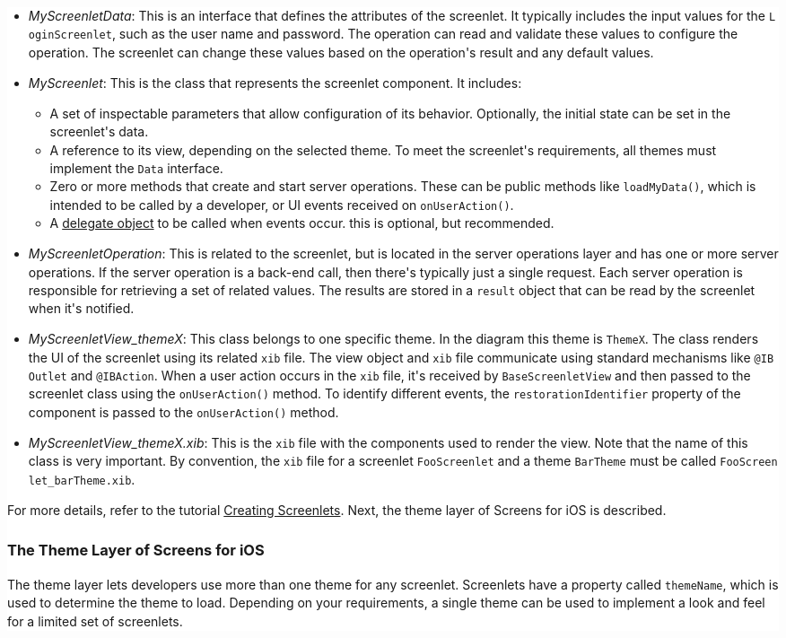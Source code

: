 - *MyScreenletData*: This is an interface that defines the attributes of the
  screenlet. It typically includes the input values for the `LoginScreenlet`, 
  such as the user name and password. The operation can read and validate these 
  values to configure the operation. The screenlet can change these values based 
  on the operation's result and any default values. 

- *MyScreenlet*: This is the class that represents the screenlet component. It
  includes: 

    - A set of inspectable parameters that allow configuration of its behavior. 
      Optionally, the initial state can be set in the screenlet's data. 
    - A reference to its view, depending on the selected theme. To meet the 
      screenlet's requirements, all themes must implement the `Data` interface. 
    - Zero or more methods that create and start server operations. These can be 
      public methods like `loadMyData()`, which is intended to be called by a 
      developer, or UI events received on `onUserAction()`. 
    - A [delegate object](https://developer.apple.com/library/ios/documentation/general/conceptual/DevPedia-CocoaCore/Delegation.html)
      to be called when events occur. this is optional, but recommended. 

- *MyScreenletOperation*: This is related to the screenlet, but is located in
  the server operations layer and has one or more server operations. If the 
  server operation is a back-end call, then there's typically just a single 
  request. Each server operation is responsible for retrieving a set of related 
  values. The results are stored in a `result` object that can be read by the 
  screenlet when it's notified. 

- *MyScreenletView_themeX*: This class belongs to one specific theme. In the
  diagram this theme is `ThemeX`. The class renders the UI of the screenlet 
  using its related `xib` file. The view object and `xib` file communicate using
  standard mechanisms like `@IBOutlet` and `@IBAction`. When a user action 
  occurs in the `xib` file, it's received by `BaseScreenletView` and then passed 
  to the screenlet class using the `onUserAction()` method. To identify 
  different events, the `restorationIdentifier` property of the component is 
  passed to the `onUserAction()` method. 

- *MyScreenletView_themeX.xib*: This is the `xib` file with the components used
  to render the view. Note that the name of this class is very important. By
  convention, the `xib` file for a screenlet `FooScreenlet` and a theme 
  `BarTheme` must be called `FooScreenlet_barTheme.xib`. 

For more details, refer to the tutorial [Creating Screenlets](/tutorials/-/knowledge_base/6-2/creating-screenlets). 
Next, the theme layer of Screens for iOS is described. 

### The Theme Layer of Screens for iOS [](id=the-theme-layer-of-screens-for-ios)

The theme layer lets developers use more than one theme for any screenlet.
Screenlets have a property called `themeName`, which is used to determine the
theme to load. Depending on your requirements, a single theme can be used to
implement a look and feel for a limited set of screenlets. 
